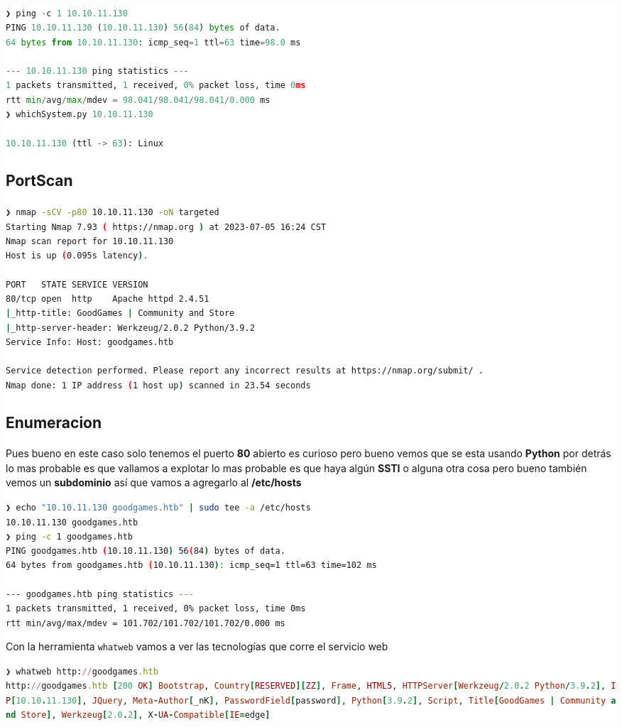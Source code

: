 ```python
❯ ping -c 1 10.10.11.130
PING 10.10.11.130 (10.10.11.130) 56(84) bytes of data.
64 bytes from 10.10.11.130: icmp_seq=1 ttl=63 time=98.0 ms

--- 10.10.11.130 ping statistics ---
1 packets transmitted, 1 received, 0% packet loss, time 0ms
rtt min/avg/max/mdev = 98.041/98.041/98.041/0.000 ms
❯ whichSystem.py 10.10.11.130

10.10.11.130 (ttl -> 63): Linux
```

## PortScan

```bash
❯ nmap -sCV -p80 10.10.11.130 -oN targeted
Starting Nmap 7.93 ( https://nmap.org ) at 2023-07-05 16:24 CST
Nmap scan report for 10.10.11.130
Host is up (0.095s latency).

PORT   STATE SERVICE VERSION
80/tcp open  http    Apache httpd 2.4.51
|_http-title: GoodGames | Community and Store
|_http-server-header: Werkzeug/2.0.2 Python/3.9.2
Service Info: Host: goodgames.htb

Service detection performed. Please report any incorrect results at https://nmap.org/submit/ .
Nmap done: 1 IP address (1 host up) scanned in 23.54 seconds
```

## Enumeracion

Pues bueno en este caso solo tenemos el puerto **80** abierto es curioso pero bueno vemos que se esta usando **Python** por detrás lo mas probable es que vallamos a explotar lo mas probable es que haya algún **SSTI** o alguna otra cosa pero bueno también vemos un **subdominio** así que vamos a agregarlo al **/etc/hosts**

```bash
❯ echo "10.10.11.130 goodgames.htb" | sudo tee -a /etc/hosts
10.10.11.130 goodgames.htb
❯ ping -c 1 goodgames.htb
PING goodgames.htb (10.10.11.130) 56(84) bytes of data.
64 bytes from goodgames.htb (10.10.11.130): icmp_seq=1 ttl=63 time=102 ms

--- goodgames.htb ping statistics ---
1 packets transmitted, 1 received, 0% packet loss, time 0ms
rtt min/avg/max/mdev = 101.702/101.702/101.702/0.000 ms
```

Con la herramienta `whatweb` vamos a ver las tecnologías que corre el servicio web 

```ruby
❯ whatweb http://goodgames.htb
http://goodgames.htb [200 OK] Bootstrap, Country[RESERVED][ZZ], Frame, HTML5, HTTPServer[Werkzeug/2.0.2 Python/3.9.2], IP[10.10.11.130], JQuery, Meta-Author[_nK], PasswordField[password], Python[3.9.2], Script, Title[GoodGames | Community and Store], Werkzeug[2.0.2], X-UA-Compatible[IE=edge]
```
